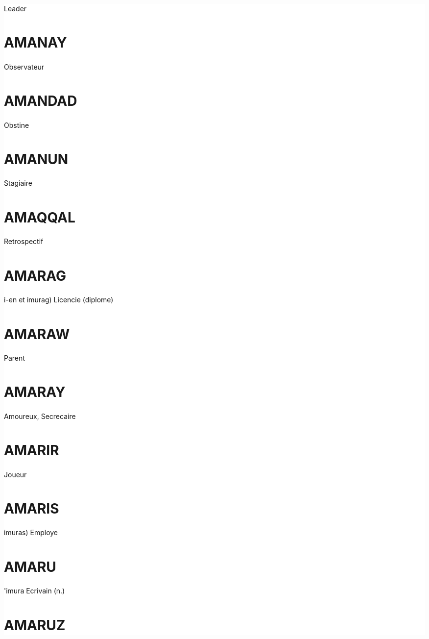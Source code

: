 Leader

# AMANAY

Observateur

# AMANDAD

Obstine

# AMANUN

Stagiaire

# AMAQQAL

Retrospectif

# AMARAG

i-en et imurag)    Licencie (diplome)

# AMARAW

Parent

# AMARAY

Amoureux, Secrecaire

# AMARIR

Joueur

# AMARIS

imuras)            Employe

# AMARU

'imura               Ecrivain      (n.)

# AMARUZ
